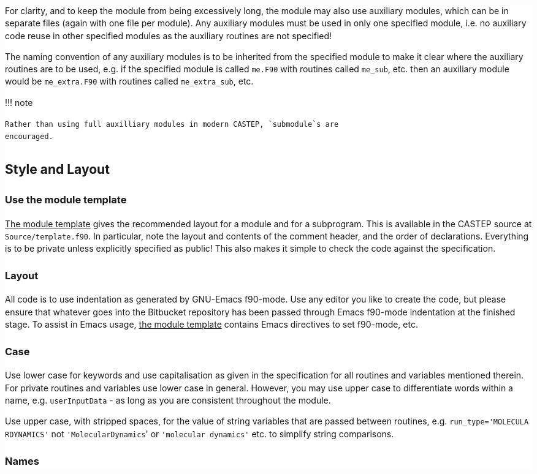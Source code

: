 For clarity, and to keep the module from being excessively long, the module may
also use auxiliary modules, which can be in separate files (again with one file
per module). Any auxiliary modules must be used in only one specified module,
i.e. no auxiliary code reuse in other specified modules as the auxiliary
routines are not specified!

The naming convention of any auxiliary modules is to be inherited from the
specified module to make it clear where the auxiliary routines are to be used,
e.g. if the specified module is called `me.F90` with routines called `me_sub`,
etc. then an auxiliary module would be `me_extra.F90` with routines called
`me_extra_sub`, etc.

!!! note

    Rather than using full auxilliary modules in modern CASTEP, `submodule`s are
    encouraged.


## Style and Layout


### Use the module template

[The module template](#template) gives the recommended layout for a module and
for a subprogram. This is available in the CASTEP source at
`Source/template.f90`. In particular, note the layout and contents of the
comment header, and the order of declarations. Everything is to be private
unless explicitly specified as public! This also makes it simple to check the
code against the specification.


### Layout

All code is to use indentation as generated by GNU-Emacs f90-mode. Use any
editor you like to create the code, but please ensure that whatever goes into
the Bitbucket repository has been passed through Emacs f90-mode indentation at
the finished stage. To assist in Emacs usage, [the module template](#template)
contains Emacs directives to set f90-mode, etc.


### Case

Use lower case for keywords and use capitalisation as given in the specification
for all routines and variables mentioned therein. For private routines and variables
use lower case in general. However, you may use upper case to differentiate
words within a name, e.g. `userInputData` - as long as you are consistent
throughout the module.

Use upper case, with stripped spaces, for the value of string variables that are
passed between routines, e.g. `run_type='MOLECULARDYNAMICS'` not
`'MolecularDynamics`' or `'molecular dynamics'` etc. to simplify string
comparisons.


### Names
